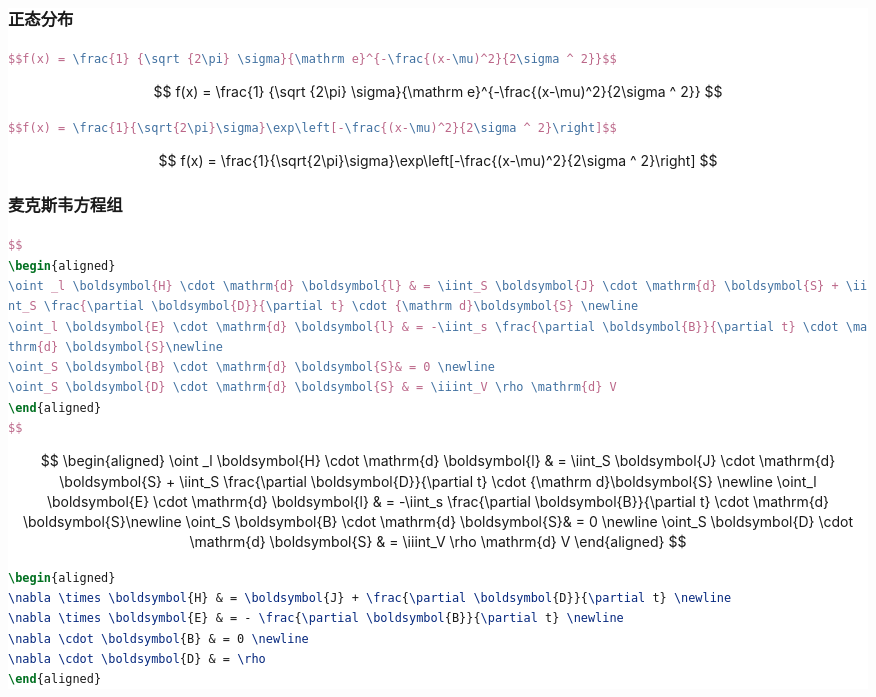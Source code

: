 ### 正态分布

```tex
$$f(x) = \frac{1} {\sqrt {2\pi} \sigma}{\mathrm e}^{-\frac{(x-\mu)^2}{2\sigma ^ 2}}$$
```


$$
f(x) = \frac{1} {\sqrt {2\pi} \sigma}{\mathrm e}^{-\frac{(x-\mu)^2}{2\sigma ^ 2}}
$$
```tex
$$f(x) = \frac{1}{\sqrt{2\pi}\sigma}\exp\left[-\frac{(x-\mu)^2}{2\sigma ^ 2}\right]$$
```
$$
f(x) = \frac{1}{\sqrt{2\pi}\sigma}\exp\left[-\frac{(x-\mu)^2}{2\sigma ^ 2}\right]
$$



### 麦克斯韦方程组

```tex
$$
\begin{aligned}
\oint _l \boldsymbol{H} \cdot \mathrm{d} \boldsymbol{l} & = \iint_S \boldsymbol{J} \cdot \mathrm{d} \boldsymbol{S} + \iint_S \frac{\partial \boldsymbol{D}}{\partial t} \cdot {\mathrm d}\boldsymbol{S} \newline
\oint_l \boldsymbol{E} \cdot \mathrm{d} \boldsymbol{l} & = -\iint_s \frac{\partial \boldsymbol{B}}{\partial t} \cdot \mathrm{d} \boldsymbol{S}\newline
\oint_S \boldsymbol{B} \cdot \mathrm{d} \boldsymbol{S}& = 0 \newline
\oint_S \boldsymbol{D} \cdot \mathrm{d} \boldsymbol{S} & = \iiint_V \rho \mathrm{d} V
\end{aligned}
$$
```

$$
\begin{aligned}
\oint _l \boldsymbol{H} \cdot \mathrm{d} \boldsymbol{l} & = \iint_S \boldsymbol{J} \cdot \mathrm{d} \boldsymbol{S} + \iint_S \frac{\partial \boldsymbol{D}}{\partial t} \cdot {\mathrm d}\boldsymbol{S} \newline
\oint_l \boldsymbol{E} \cdot \mathrm{d} \boldsymbol{l} & = -\iint_s \frac{\partial \boldsymbol{B}}{\partial t} \cdot \mathrm{d} \boldsymbol{S}\newline
\oint_S \boldsymbol{B} \cdot \mathrm{d} \boldsymbol{S}& = 0 \newline
\oint_S \boldsymbol{D} \cdot \mathrm{d} \boldsymbol{S} & = \iiint_V \rho \mathrm{d} V
\end{aligned}
$$

```tex
\begin{aligned}
\nabla \times \boldsymbol{H} & = \boldsymbol{J} + \frac{\partial \boldsymbol{D}}{\partial t} \newline
\nabla \times \boldsymbol{E} & = - \frac{\partial \boldsymbol{B}}{\partial t} \newline
\nabla \cdot \boldsymbol{B} & = 0 \newline
\nabla \cdot \boldsymbol{D} & = \rho
\end{aligned}
```
